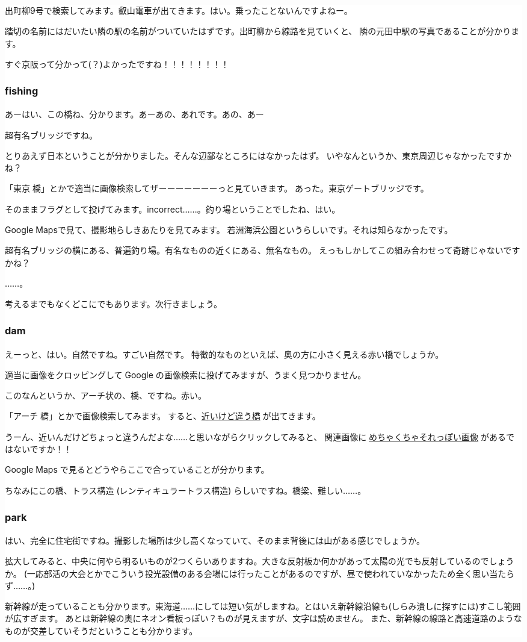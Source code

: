 出町柳9号で検索してみます。叡山電車が出てきます。はい。乗ったことないんですよねー。

踏切の名前にはだいたい隣の駅の名前がついていたはずです。出町柳から線路を見ていくと、
隣の元田中駅の写真であることが分かります。

すぐ京阪って分かって(？)よかったですね！！！！！！！！

### fishing

あーはい、この橋ね、分かります。あーあの、あれです。あの、あー

超有名ブリッジですね。

とりあえず日本ということが分かりました。そんな辺鄙なところにはなかったはず。
いやなんというか、東京周辺じゃなかったですかね？

「東京 橋」とかで適当に画像検索してザーーーーーーーっと見ていきます。
あった。東京ゲートブリッジです。

そのままフラグとして投げてみます。incorrect……。釣り場ということでしたね、はい。

Google Mapsで見て、撮影地らしきあたりを見てみます。
若洲海浜公園というらしいです。それは知らなかったです。

超有名ブリッジの横にある、普遍釣り場。有名なものの近くにある、無名なもの。
えっもしかしてこの組み合わせって奇跡じゃないですかね？

……。

考えるまでもなくどこにでもあります。次行きましょう。

### dam

えーっと、はい。自然ですね。すごい自然です。
特徴的なものといえば、奥の方に小さく見える赤い橋でしょうか。

適当に画像をクロッピングして Google の画像検索に投げてみますが、うまく見つかりません。

このなんというか、アーチ状の、橋、ですね。赤い。

「アーチ 橋」とかで画像検索してみます。
すると、[近いけど違う橋](https://images.app.goo.gl/DHFUCHUfBWHKuC96A) が出てきます。

うーん、近いんだけどちょっと違うんだよな……と思いながらクリックしてみると、
関連画像に [めちゃくちゃそれっぽい画像](https://images.app.goo.gl/rnBvUAenJP2S1JTV9) があるではないですか！！

Google Maps で見るとどうやらここで合っていることが分かります。

ちなみにこの橋、トラス構造 (レンティキュラートラス構造) らしいですね。橋梁、難しい……。

### park

はい、完全に住宅街ですね。撮影した場所は少し高くなっていて、そのまま背後には山がある感じでしょうか。

拡大してみると、中央に何やら明るいものが2つくらいありますね。大きな反射板か何かがあって太陽の光でも反射しているのでしょうか。
(一応部活の大会とかでこういう投光設備のある会場には行ったことがあるのですが、昼で使われていなかったため全く思い当たらず……。)

新幹線が走っていることも分かります。東海道……にしては短い気がしますね。とはいえ新幹線沿線も(しらみ潰しに探すには)すこし範囲が広すぎます。
あとは新幹線の奥にネオン看板っぽい？ものが見えますが、文字は読めません。
また、新幹線の線路と高速道路のようなものが交差していそうだということも分かります。
